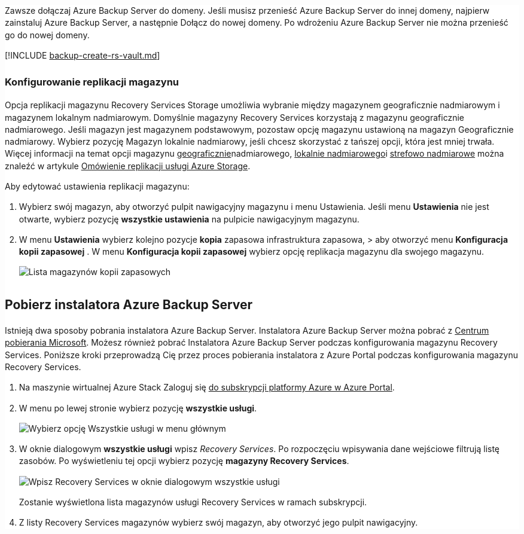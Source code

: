 Zawsze dołączaj Azure Backup Server do domeny. Jeśli musisz przenieść Azure Backup Server do innej domeny, najpierw zainstaluj Azure Backup Server, a następnie Dołącz do nowej domeny. Po wdrożeniu Azure Backup Server nie można przenieść go do nowej domeny.

[!INCLUDE [backup-create-rs-vault.md](../../includes/backup-create-rs-vault.md)]

### <a name="set-storage-replication"></a>Konfigurowanie replikacji magazynu

Opcja replikacji magazynu Recovery Services Storage umożliwia wybranie między magazynem geograficznie nadmiarowym i magazynem lokalnym nadmiarowym. Domyślnie magazyny Recovery Services korzystają z magazynu geograficznie nadmiarowego. Jeśli magazyn jest magazynem podstawowym, pozostaw opcję magazynu ustawioną na magazyn Geograficznie nadmiarowy. Wybierz pozycję Magazyn lokalnie nadmiarowy, jeśli chcesz skorzystać z tańszej opcji, która jest mniej trwała. Więcej informacji na temat opcji magazynu [geograficznie](../storage/common/storage-redundancy.md#geo-redundant-storage)nadmiarowego, [lokalnie nadmiarowego](../storage/common/storage-redundancy.md#locally-redundant-storage)i [strefowo nadmiarowe](../storage/common/storage-redundancy.md#zone-redundant-storage) można znaleźć w artykule [Omówienie replikacji usługi Azure Storage](../storage/common/storage-redundancy.md).

Aby edytować ustawienia replikacji magazynu:

1. Wybierz swój magazyn, aby otworzyć pulpit nawigacyjny magazynu i menu Ustawienia. Jeśli menu **Ustawienia** nie jest otwarte, wybierz pozycję **wszystkie ustawienia** na pulpicie nawigacyjnym magazynu.
2. W menu **Ustawienia** wybierz kolejno pozycje **kopia** zapasowa infrastruktura zapasowa,  >   aby otworzyć menu **Konfiguracja kopii zapasowej** . W menu **Konfiguracja kopii zapasowej** wybierz opcję replikacja magazynu dla swojego magazynu.

    ![Lista magazynów kopii zapasowych](./media/backup-azure-vms-first-look-arm/choose-storage-configuration-rs-vault.png)

## <a name="download-azure-backup-server-installer"></a>Pobierz instalatora Azure Backup Server

Istnieją dwa sposoby pobrania instalatora Azure Backup Server. Instalatora Azure Backup Server można pobrać z [Centrum pobierania Microsoft](https://www.microsoft.com/download/details.aspx?id=55269). Możesz również pobrać Instalatora Azure Backup Server podczas konfigurowania magazynu Recovery Services. Poniższe kroki przeprowadzą Cię przez proces pobierania instalatora z Azure Portal podczas konfigurowania magazynu Recovery Services.

1. Na maszynie wirtualnej Azure Stack Zaloguj się [do subskrypcji platformy Azure w Azure Portal](https://portal.azure.com/).
2. W menu po lewej stronie wybierz pozycję **wszystkie usługi**.

    ![Wybierz opcję Wszystkie usługi w menu głównym](./media/backup-mabs-install-azure-stack/click-all-services.png)

3. W oknie dialogowym **wszystkie usługi** wpisz *Recovery Services*. Po rozpoczęciu wpisywania dane wejściowe filtrują listę zasobów. Po wyświetleniu tej opcji wybierz pozycję **magazyny Recovery Services**.

    ![Wpisz Recovery Services w oknie dialogowym wszystkie usługi](./media/backup-mabs-install-azure-stack/all-services.png)

    Zostanie wyświetlona lista magazynów usługi Recovery Services w ramach subskrypcji.

4. Z listy Recovery Services magazynów wybierz swój magazyn, aby otworzyć jego pulpit nawigacyjny.

